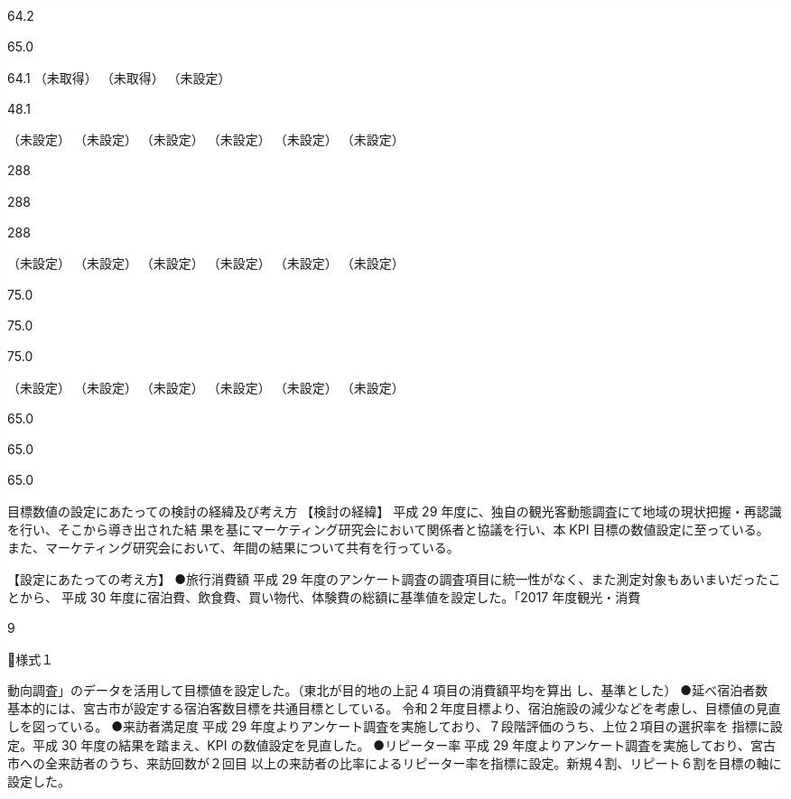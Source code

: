 64.2

65.0

64.1
（未取得）  （未取得）  （未設定）

48.1

（未設定）  （未設定）  （未設定）  （未設定）  （未設定）  （未設定）

288

288

288

（未設定）  （未設定）  （未設定）  （未設定）  （未設定）  （未設定）

75.0

75.0

75.0

（未設定）  （未設定）  （未設定）  （未設定）  （未設定）  （未設定）

65.0

65.0

65.0

目標数値の設定にあたっての検討の経緯及び考え方
【検討の経緯】
平成 29 年度に、独自の観光客動態調査にて地域の現状把握・再認識を行い、そこから導き出された結
果を基にマーケティング研究会において関係者と協議を行い、本 KPI 目標の数値設定に至っている。
また、マーケティング研究会において、年間の結果について共有を行っている。

【設定にあたっての考え方】
●旅行消費額
平成 29 年度のアンケート調査の調査項目に統一性がなく、また測定対象もあいまいだったことから、
平成 30 年度に宿泊費、飲食費、買い物代、体験費の総額に基準値を設定した。「2017 年度観光・消費

9

様式１

動向調査」のデータを活用して目標値を設定した。（東北が目的地の上記 4 項目の消費額平均を算出
し、基準とした）
●延べ宿泊者数
基本的には、宮古市が設定する宿泊客数目標を共通目標としている。
令和２年度目標より、宿泊施設の減少などを考慮し、目標値の見直しを図っている。
●来訪者満足度
平成 29 年度よりアンケート調査を実施しており、７段階評価のうち、上位２項目の選択率を
指標に設定。平成 30 年度の結果を踏まえ、KPI の数値設定を見直した。
●リピーター率
平成 29 年度よりアンケート調査を実施しており、宮古市への全来訪者のうち、来訪回数が２回目
以上の来訪者の比率によるリピーター率を指標に設定。新規４割、リピート６割を目標の軸に
設定した。
